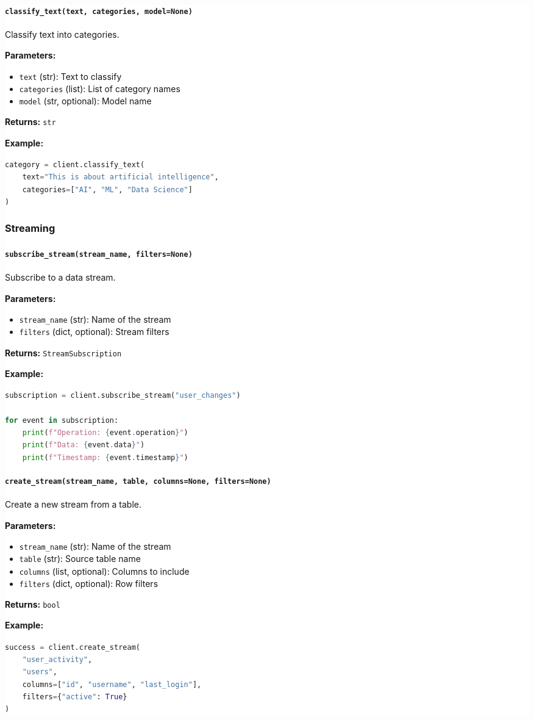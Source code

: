 #### `classify_text(text, categories, model=None)`
Classify text into categories.

**Parameters:**
- `text` (str): Text to classify
- `categories` (list): List of category names
- `model` (str, optional): Model name

**Returns:** `str`

**Example:**
```python
category = client.classify_text(
    text="This is about artificial intelligence",
    categories=["AI", "ML", "Data Science"]
)
```

### Streaming

#### `subscribe_stream(stream_name, filters=None)`
Subscribe to a data stream.

**Parameters:**
- `stream_name` (str): Name of the stream
- `filters` (dict, optional): Stream filters

**Returns:** `StreamSubscription`

**Example:**
```python
subscription = client.subscribe_stream("user_changes")

for event in subscription:
    print(f"Operation: {event.operation}")
    print(f"Data: {event.data}")
    print(f"Timestamp: {event.timestamp}")
```

#### `create_stream(stream_name, table, columns=None, filters=None)`
Create a new stream from a table.

**Parameters:**
- `stream_name` (str): Name of the stream
- `table` (str): Source table name
- `columns` (list, optional): Columns to include
- `filters` (dict, optional): Row filters

**Returns:** `bool`

**Example:**
```python
success = client.create_stream(
    "user_activity",
    "users",
    columns=["id", "username", "last_login"],
    filters={"active": True}
)
```

